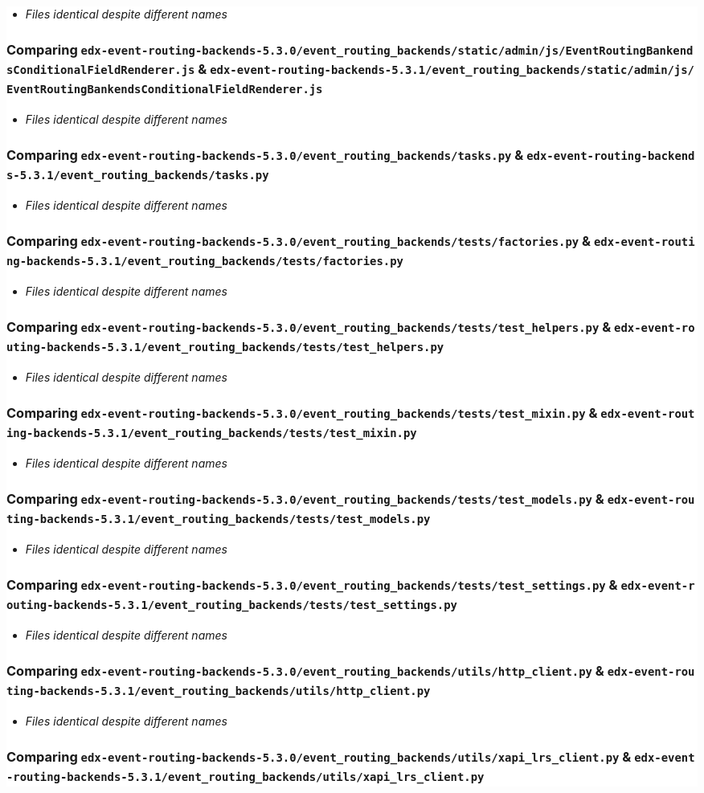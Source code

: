  * *Files identical despite different names*

### Comparing `edx-event-routing-backends-5.3.0/event_routing_backends/static/admin/js/EventRoutingBankendsConditionalFieldRenderer.js` & `edx-event-routing-backends-5.3.1/event_routing_backends/static/admin/js/EventRoutingBankendsConditionalFieldRenderer.js`

 * *Files identical despite different names*

### Comparing `edx-event-routing-backends-5.3.0/event_routing_backends/tasks.py` & `edx-event-routing-backends-5.3.1/event_routing_backends/tasks.py`

 * *Files identical despite different names*

### Comparing `edx-event-routing-backends-5.3.0/event_routing_backends/tests/factories.py` & `edx-event-routing-backends-5.3.1/event_routing_backends/tests/factories.py`

 * *Files identical despite different names*

### Comparing `edx-event-routing-backends-5.3.0/event_routing_backends/tests/test_helpers.py` & `edx-event-routing-backends-5.3.1/event_routing_backends/tests/test_helpers.py`

 * *Files identical despite different names*

### Comparing `edx-event-routing-backends-5.3.0/event_routing_backends/tests/test_mixin.py` & `edx-event-routing-backends-5.3.1/event_routing_backends/tests/test_mixin.py`

 * *Files identical despite different names*

### Comparing `edx-event-routing-backends-5.3.0/event_routing_backends/tests/test_models.py` & `edx-event-routing-backends-5.3.1/event_routing_backends/tests/test_models.py`

 * *Files identical despite different names*

### Comparing `edx-event-routing-backends-5.3.0/event_routing_backends/tests/test_settings.py` & `edx-event-routing-backends-5.3.1/event_routing_backends/tests/test_settings.py`

 * *Files identical despite different names*

### Comparing `edx-event-routing-backends-5.3.0/event_routing_backends/utils/http_client.py` & `edx-event-routing-backends-5.3.1/event_routing_backends/utils/http_client.py`

 * *Files identical despite different names*

### Comparing `edx-event-routing-backends-5.3.0/event_routing_backends/utils/xapi_lrs_client.py` & `edx-event-routing-backends-5.3.1/event_routing_backends/utils/xapi_lrs_client.py`

